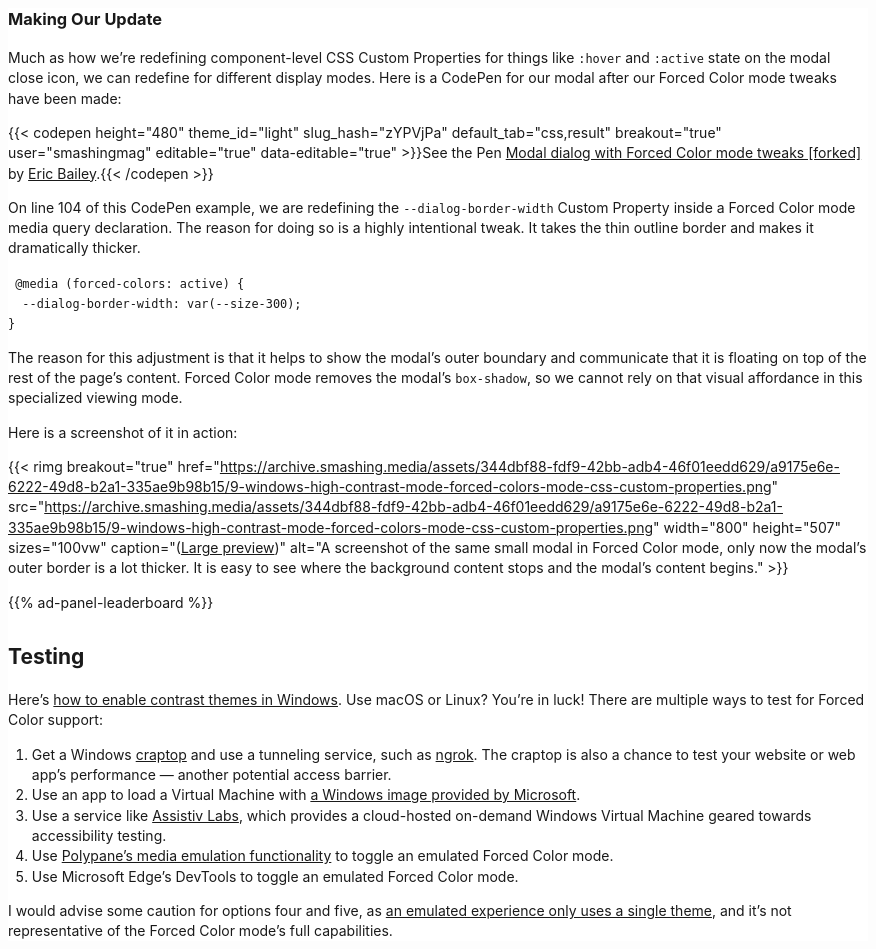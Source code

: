 ### Making Our Update

Much as how we’re redefining component-level CSS Custom Properties for things like `:hover` and `:active` state on the modal close icon, we can redefine for different display modes. Here is a CodePen for our modal after our Forced Color mode tweaks have been made:

{{< codepen height="480" theme_id="light" slug_hash="zYPVjPa" default_tab="css,result" breakout="true" user="smashingmag" editable="true" data-editable="true" >}}See the Pen [Modal dialog with Forced Color mode tweaks [forked]](https://codepen.io/smashingmag/pen/zYPVjPa) by <a href="https://codepen.io/ericwbailey">Eric Bailey</a>.{{< /codepen >}}  

On line 104 of this CodePen example, we are redefining the `--dialog-border-width` Custom Property inside a Forced Color mode media query declaration. The reason for doing so is a highly intentional tweak. It takes the thin outline border and makes it dramatically thicker. 

<pre><code class="language-css"> @media (forced-colors: active) {
  --dialog-border-width: var(--size-300);
}</code></pre>

The reason for this adjustment is that it helps to show the modal’s outer boundary and communicate that it is floating on top of the rest of the page’s content. Forced Color mode removes the modal’s `box-shadow`, so we cannot rely on that visual affordance in this specialized viewing mode.

Here is a screenshot of it in action:

{{< rimg breakout="true" href="https://archive.smashing.media/assets/344dbf88-fdf9-42bb-adb4-46f01eedd629/a9175e6e-6222-49d8-b2a1-335ae9b98b15/9-windows-high-contrast-mode-forced-colors-mode-css-custom-properties.png" src="https://archive.smashing.media/assets/344dbf88-fdf9-42bb-adb4-46f01eedd629/a9175e6e-6222-49d8-b2a1-335ae9b98b15/9-windows-high-contrast-mode-forced-colors-mode-css-custom-properties.png" width="800" height="507" sizes="100vw" caption="(<a href='https://archive.smashing.media/assets/344dbf88-fdf9-42bb-adb4-46f01eedd629/a9175e6e-6222-49d8-b2a1-335ae9b98b15/9-windows-high-contrast-mode-forced-colors-mode-css-custom-properties.png'>Large preview</a>)" alt="A screenshot of the same small modal in Forced Color mode, only now the modal’s outer border is a lot thicker. It is easy to see where the background content stops and the modal’s content begins." >}}

{{% ad-panel-leaderboard %}}

## Testing

Here’s [how to enable contrast themes in Windows](https://support.microsoft.com/en-us/windows/change-color-contrast-in-windows-fedc744c-90ac-69df-aed5-c8a90125e696). Use macOS or Linux? You’re in luck! There are multiple ways to test for Forced Color support:

1. Get a Windows [craptop](https://css-tricks.com/test-your-product-on-a-crappy-laptop/) and use a tunneling service, such as [ngrok](https://ngrok.com/). The craptop is also a chance to test your website or web app’s performance &mdash; another potential access barrier.
2. Use an app to load a Virtual Machine with [a Windows image provided by Microsoft](https://developer.microsoft.com/en-us/microsoft-edge/tools/vms/).
3. Use a service like [Assistiv Labs](https://assistivlabs.com/), which provides a cloud-hosted on-demand Windows Virtual Machine geared towards accessibility testing.
4. Use [Polypane’s media emulation functionality](https://polypane.app/docs/emulation/) to toggle an emulated Forced Color mode.
5. Use Microsoft Edge’s DevTools to toggle an emulated Forced Color mode.

I would advise some caution for options four and five, as [an emulated experience only uses a single theme](https://melanie-richards.com/blog/forced-colors-emulation/), and it’s not representative of the Forced Color mode’s full capabilities. 
